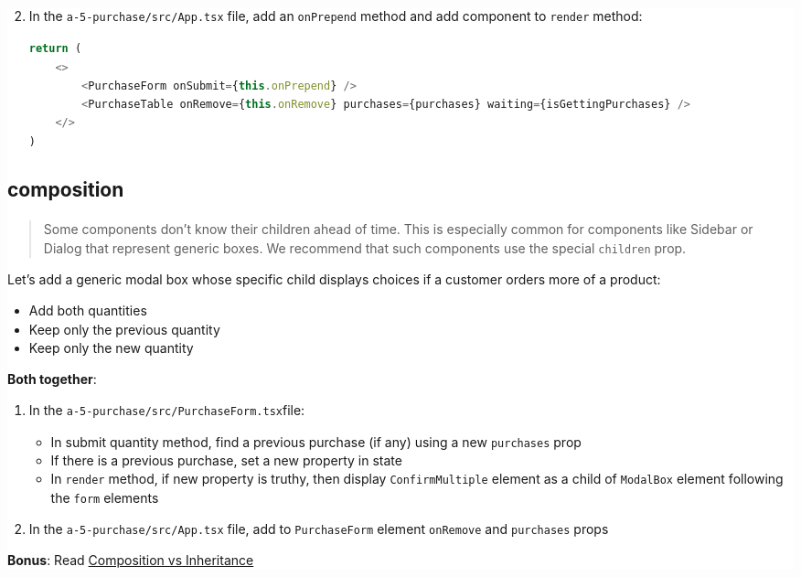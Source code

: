 2. In the `a-5-purchase/src/App.tsx` file, add an `onPrepend` method and add component to `render` method:
    ```js
    return (
        <>
            <PurchaseForm onSubmit={this.onPrepend} />
            <PurchaseTable onRemove={this.onRemove} purchases={purchases} waiting={isGettingPurchases} />
        </>
    )
    ```

## composition

> Some components don’t know their children ahead of time. This is especially common for components like Sidebar or Dialog that represent generic boxes. We recommend that such components use the special `children` prop.

Let’s add a generic modal box whose specific child displays choices if a customer orders more of a product:

* Add both quantities
* Keep only the previous quantity
* Keep only the new quantity

**Both together**:

1. In the `a-5-purchase/src/PurchaseForm.tsx`file:
    * In submit quantity method, find a previous purchase (if any) using a new `purchases` prop
    * If there is a previous purchase, set a new property in state
    * In `render` method, if new property is truthy, then display `ConfirmMultiple` element as a child of `ModalBox` element following the `form` elements

2. In the `a-5-purchase/src/App.tsx` file, add to `PurchaseForm` element `onRemove` and `purchases` props

**Bonus**: Read [Composition vs Inheritance](https://reactjs.org/docs/composition-vs-inheritance.html)

